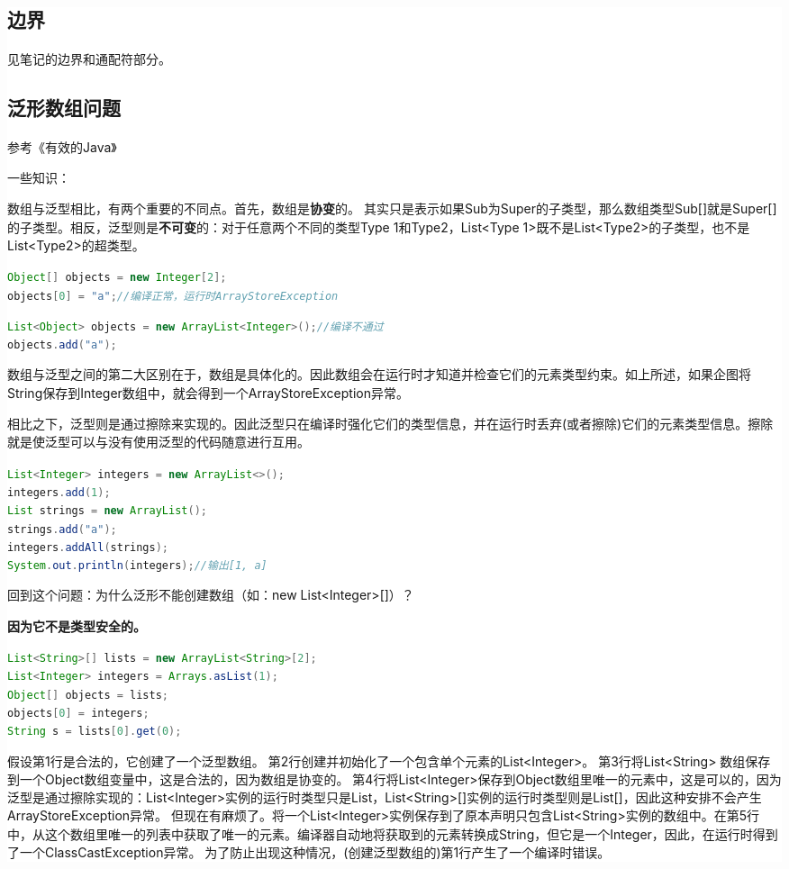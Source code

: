 ```java
```

## 边界

见笔记的边界和通配符部分。

## 泛形数组问题

参考《有效的Java》

一些知识：

数组与泛型相比，有两个重要的不同点。首先，数组是**协变**的。 其实只是表示如果Sub为Super的子类型，那么数组类型Sub[]就是Super[]的子类型。相反，泛型则是**不可变**的：对于任意两个不同的类型Type 1和Type2，List\<Type 1\>既不是List\<Type2\>的子类型，也不是List\<Type2\>的超类型。

```java
Object[] objects = new Integer[2];
objects[0] = "a";//编译正常，运行时ArrayStoreException
```

```java
List<Object> objects = new ArrayList<Integer>();//编译不通过
objects.add("a");
```

数组与泛型之间的第二大区别在于，数组是具体化的。因此数组会在运行时才知道并检查它们的元素类型约束。如上所述，如果企图将String保存到Integer数组中，就会得到一个ArrayStoreException异常。

相比之下，泛型则是通过擦除来实现的。因此泛型只在编译时强化它们的类型信息，并在运行时丢弃(或者擦除)它们的元素类型信息。擦除就是使泛型可以与没有使用泛型的代码随意进行互用。

```java
List<Integer> integers = new ArrayList<>();
integers.add(1);
List strings = new ArrayList();
strings.add("a");
integers.addAll(strings);
System.out.println(integers);//输出[1, a]
```

回到这个问题：为什么泛形不能创建数组（如：new List\<Integer\>[]）？

**因为它不是类型安全的。**

```java
List<String>[] lists = new ArrayList<String>[2];
List<Integer> integers = Arrays.asList(1);
Object[] objects = lists;
objects[0] = integers;
String s = lists[0].get(0);
```

假设第1行是合法的，它创建了一个泛型数组。
第2行创建并初始化了一个包含单个元素的List\<Integer\>。
第3行将List\<String\> 数组保存到一个Object数组变量中，这是合法的，因为数组是协变的。
第4行将List\<Integer\>保存到Object数组里唯一的元素中，这是可以的，因为泛型是通过擦除实现的：List\<Integer\>实例的运行时类型只是List，List\<String\>[]实例的运行时类型则是List[]，因此这种安排不会产生ArrayStoreException异常。
但现在有麻烦了。将一个List\<Integer\>实例保存到了原本声明只包含List\<String\>实例的数组中。在第5行中，从这个数组里唯一的列表中获取了唯一的元素。编译器自动地将获取到的元素转换成String，但它是一个Integer，因此，在运行时得到了一个ClassCastException异常。
为了防止出现这种情况，(创建泛型数组的)第1行产生了一个编译时错误。

